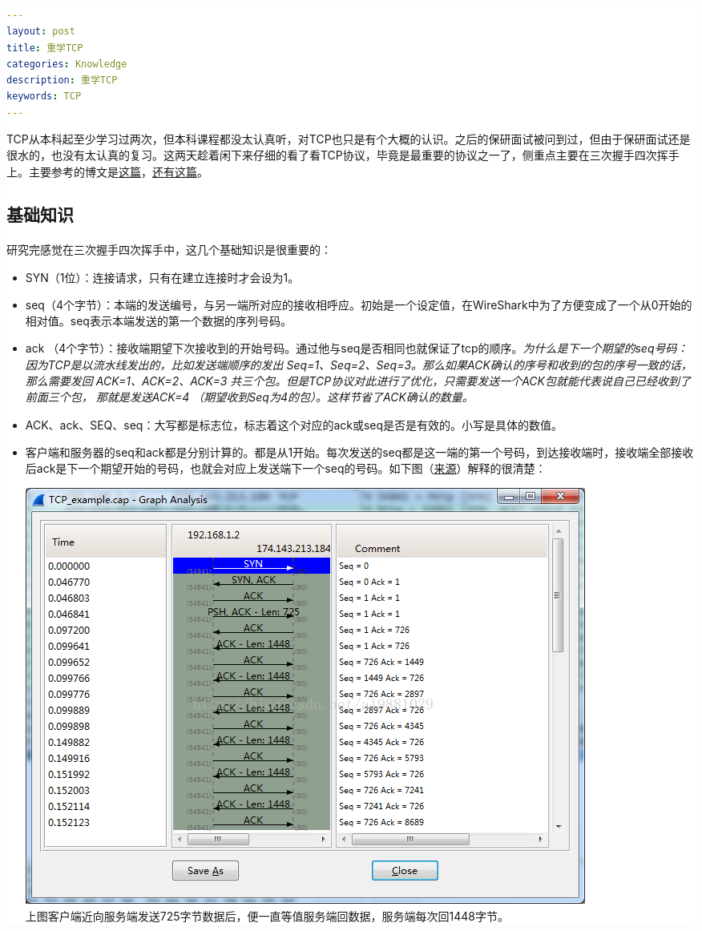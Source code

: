 ```yaml
---
layout: post
title: 重学TCP
categories: Knowledge
description: 重学TCP
keywords: TCP
---
```


TCP从本科起至少学习过两次，但本科课程都没太认真听，对TCP也只是有个大概的认识。之后的保研面试被问到过，但由于保研面试还是很水的，也没有太认真的复习。这两天趁着闲下来仔细的看了看TCP协议，毕竟是最重要的协议之一了，侧重点主要在三次握手四次挥手上。主要参考的博文是[这篇](https://blog.csdn.net/qq_38950316/article/details/81087809)，[还有这篇](https://blog.csdn.net/jtracydy/article/details/52366461)。

## 基础知识

研究完感觉在三次握手四次挥手中，这几个基础知识是很重要的：

+ SYN（1位）：连接请求，只有在建立连接时才会设为1。

+ seq（4个字节）：本端的发送编号，与另一端所对应的接收相呼应。初始是一个设定值，在WireShark中为了方便变成了一个从0开始的相对值。seq表示本端发送的第一个数据的序列号码。

+ ack （4个字节）：接收端期望下次接收到的开始号码。通过他与seq是否相同也就保证了tcp的顺序。*为什么是下一个期望的seq号码：因为TCP是以流水线发出的，比如发送端顺序的发出 Seq=1、Seq=2、Seq=3。那么如果ACK确认的序号和收到的包的序号一致的话，那么需要发回 ACK=1、ACK=2、ACK=3 共三个包。但是TCP协议对此进行了优化，只需要发送一个ACK包就能代表说自己已经收到了前面三个包， 那就是发送ACK=4 （期望收到Seq为4的包）。这样节省了ACK确认的数量。*

+ ACK、ack、SEQ、seq：大写都是标志位，标志着这个对应的ack或seq是否是有效的。小写是具体的数值。

+ 客户端和服务器的seq和ack都是分别计算的。都是从1开始。每次发送的seq都是这一端的第一个号码，到达接收端时，接收端全部接收后ack是下一个期望开始的号码，也就会对应上发送端下一个seq的号码。如下图（[来源](https://blog.csdn.net/a19881029/article/details/38091243)）解释的很清楚：

    ![seq和ack](/images/posts/knowledge/tcp/20140725104320005.png)  
    上图客户端近向服务端发送725字节数据后，便一直等值服务端回数据，服务端每次回1448字节。
